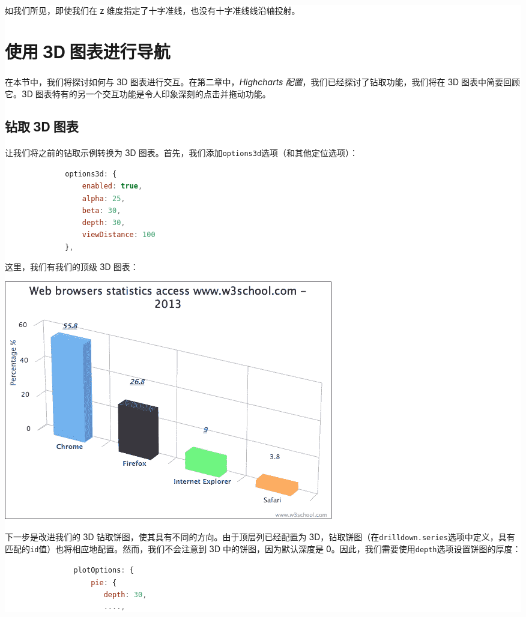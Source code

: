 如我们所见，即使我们在 z 维度指定了十字准线，也没有十字准线线沿轴投射。

# 使用 3D 图表进行导航

在本节中，我们将探讨如何与 3D 图表进行交互。在第二章中，*Highcharts 配置*，我们已经探讨了钻取功能，我们将在 3D 图表中简要回顾它。3D 图表特有的另一个交互功能是令人印象深刻的点击并拖动功能。

## 钻取 3D 图表

让我们将之前的钻取示例转换为 3D 图表。首先，我们添加`options3d`选项（和其他定位选项）：

```js
              options3d: {
                  enabled: true,
                  alpha: 25,
                  beta: 30,
                  depth: 30,
                  viewDistance: 100
              },
```

这里，我们有我们的顶级 3D 图表：

![钻取 3D 图表](img/7451OS_09_20.jpg)

下一步是改进我们的 3D 钻取饼图，使其具有不同的方向。由于顶层列已经配置为 3D，钻取饼图（在`drilldown.series`选项中定义，具有匹配的`id`值）也将相应地配置。然而，我们不会注意到 3D 中的饼图，因为默认深度是 0。因此，我们需要使用`depth`选项设置饼图的厚度：

```js
                plotOptions: {
                    pie: {
                       depth: 30,
                       ....,
```
